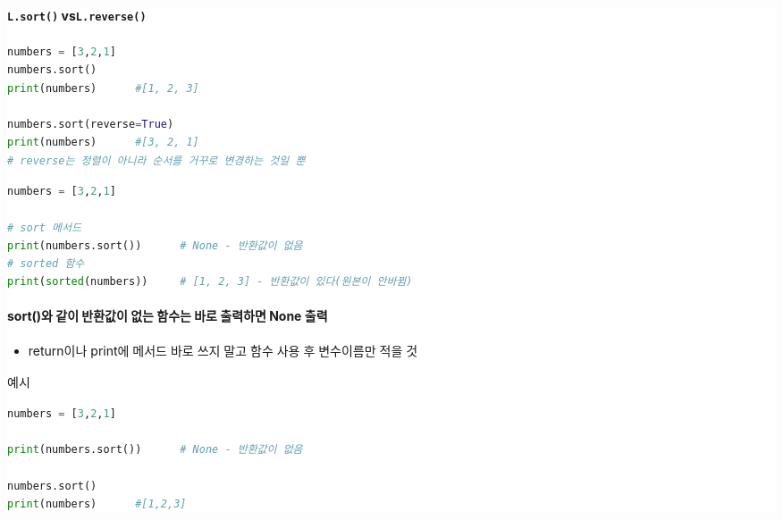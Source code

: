

#### `L.sort()` vs`L.reverse()`

```py
numbers = [3,2,1]
numbers.sort()
print(numbers)      #[1, 2, 3]

numbers.sort(reverse=True)
print(numbers)      #[3, 2, 1]
# reverse는 정렬이 아니라 순서를 거꾸로 변경하는 것일 뿐
```

```py
numbers = [3,2,1]

# sort 메서드
print(numbers.sort())      # None - 반환값이 없음
# sorted 함수
print(sorted(numbers))     # [1, 2, 3] - 반환값이 있다(원본이 안바뀜)
```

#### sort()와 같이 반환값이 없는 함수는 바로 출력하면 None 출력

- return이나 print에 메서드 바로 쓰지 말고 함수 사용 후 변수이름만 적을 것

예시

```py
numbers = [3,2,1]

print(numbers.sort())      # None - 반환값이 없음

numbers.sort() 
print(numbers)		#[1,2,3]
```




